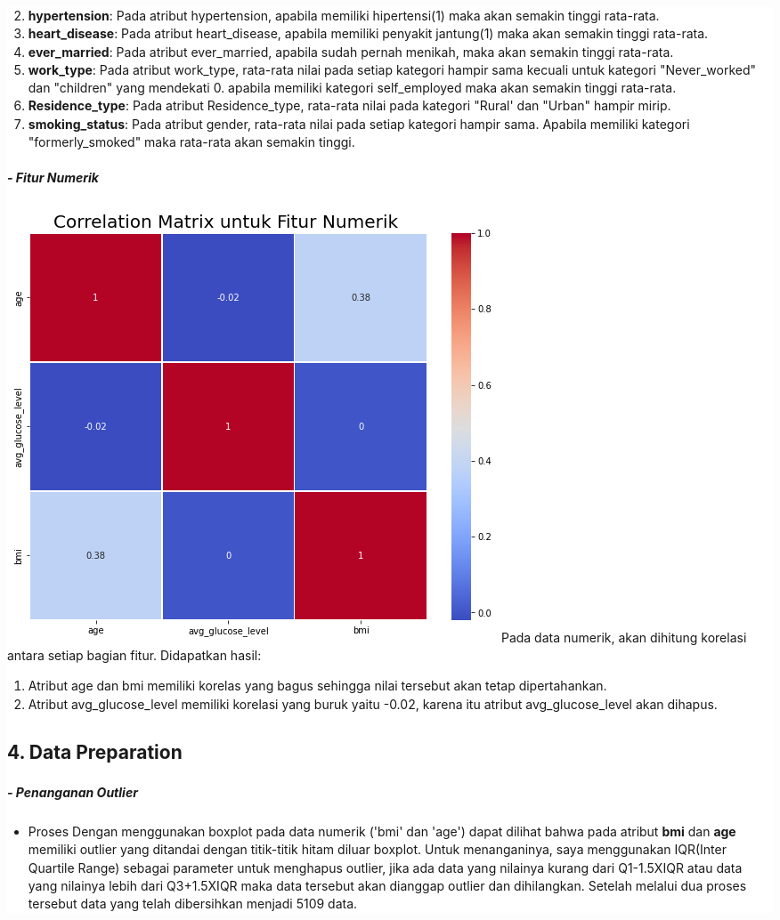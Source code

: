 2. **hypertension**: Pada atribut hypertension, apabila memiliki hipertensi(1) maka akan semakin tinggi rata-rata.
3. **heart_disease**: Pada atribut heart_disease, apabila memiliki penyakit jantung(1) maka akan semakin tinggi rata-rata.
4. **ever_married**: Pada atribut ever_married, apabila sudah pernah menikah, maka akan semakin tinggi rata-rata.
5. **work_type**: Pada atribut work_type, rata-rata nilai pada setiap kategori hampir sama kecuali untuk kategori "Never_worked" dan "children" yang mendekati 0. apabila memiliki kategori self_employed maka akan semakin tinggi rata-rata.
6. **Residence_type**: Pada atribut Residence_type, rata-rata nilai pada kategori "Rural' dan "Urban" hampir mirip.
7. **smoking_status**: Pada atribut gender, rata-rata nilai pada setiap kategori hampir sama. Apabila memiliki kategori "formerly_smoked" maka rata-rata akan semakin tinggi.

##### **- Fitur Numerik**
![Box_KorrNum](https://github.com/jonywony/Dicoding-ML-Terapan-Submission1/blob/main/Gambar/matriks_korelasi_numerik.png?raw=true)
Pada data numerik, akan dihitung korelasi antara setiap bagian fitur. Didapatkan hasil:
1. Atribut age dan bmi memiliki korelas yang bagus sehingga nilai tersebut akan tetap dipertahankan.
2. Atribut avg_glucose_level memiliki korelasi yang buruk yaitu -0.02, karena itu atribut avg_glucose_level akan dihapus.
 
## **4. Data Preparation**

##### **- Penanganan Outlier**
- Proses
Dengan menggunakan boxplot pada data numerik ('bmi' dan 'age') dapat dilihat bahwa pada atribut **bmi** dan **age** memiliki outlier yang ditandai dengan titik-titik hitam diluar boxplot. Untuk menanganinya, saya menggunakan IQR(Inter Quartile Range) sebagai parameter untuk menghapus outlier, jika ada data yang nilainya kurang dari Q1-1.5XIQR atau data yang nilainya lebih dari Q3+1.5XIQR maka data tersebut akan dianggap outlier dan dihilangkan. Setelah melalui dua proses tersebut data yang telah dibersihkan menjadi 5109 data.
